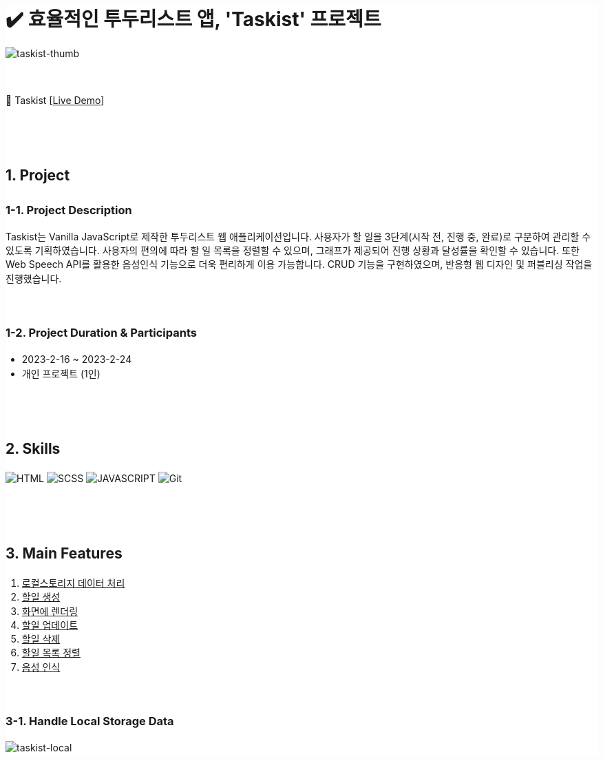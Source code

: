 # ✔️ 효율적인 투두리스트 앱, 'Taskist' 프로젝트

![taskist-thumb](https://github.com/cona-tus/js-to-do-list/assets/90844424/ca82c8de-bd70-4a46-9148-bf8f0b31957b)

<br/>

🔗 Taskist [[Live Demo](https://conatus-js-to-do-list.netlify.app/)]

<br/>
<br/>

## 1. Project

### 1-1. Project Description

Taskist는 Vanilla JavaScript로 제작한 투두리스트 웹 애플리케이션입니다. 사용자가 할 일을 3단계(시작 전, 진행 중, 완료)로 구분하여 관리할 수 있도록 기획하였습니다. 사용자의 편의에 따라 할 일 목록을 정렬할 수 있으며, 그래프가 제공되어 진행 상황과 달성률을 확인할 수 있습니다. 또한 Web Speech API를 활용한 음성인식 기능으로 더욱 편리하게 이용 가능합니다. CRUD 기능을 구현하였으며, 반응형 웹 디자인 및 퍼블리싱 작업을 진행했습니다.

<br/>

### 1-2. Project Duration & Participants

- 2023-2-16 ~ 2023-2-24
- 개인 프로젝트 (1인)

<br/>
<br/>

## 2. Skills

![HTML](https://img.shields.io/badge/html-E34F26?style=for-the-badge&logo=html5&logoColor=white) ![SCSS](https://img.shields.io/badge/Sass-bf4080?style=for-the-badge&logo=Sass&logoColor=ffffff) ![JAVASCRIPT](https://img.shields.io/badge/JavaScript-f6e158?style=for-the-badge&logo=JavaScript&logoColor=ffffff) ![Git](https://img.shields.io/badge/Git-f05032?style=for-the-badge&logo=git&logoColor=ffffff)

<br/>
<br/>

## 3. Main Features

1. [로컬스토리지 데이터 처리](#3-1-handle-local-storage-data)
2. [할일 생성](#3-2-create-a-new-task)
3. [화면에 렌더링](#3-3-render-tasks)
4. [할일 업데이트](#3-4-update-task)
5. [할일 삭제](#3-5-remove-tasks)
6. [할일 목록 정렬](#3-6-sort-tasks)
7. [음성 인식](#3-7-speech-to-text-using-web-speech-api)

<br/>

### 3-1. Handle Local Storage Data

![taskist-local](https://github.com/cona-tus/js-to-do-list/assets/90844424/34409dfe-0927-4aed-ac61-7db350eb7f4f)
